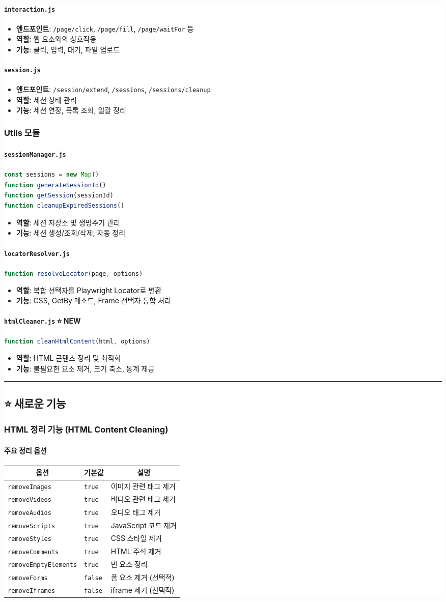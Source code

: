 #### `interaction.js`
- **엔드포인트**: `/page/click`, `/page/fill`, `/page/waitFor` 등
- **역할**: 웹 요소와의 상호작용
- **기능**: 클릭, 입력, 대기, 파일 업로드

#### `session.js`
- **엔드포인트**: `/session/extend`, `/sessions`, `/sessions/cleanup`
- **역할**: 세션 상태 관리
- **기능**: 세션 연장, 목록 조회, 일괄 정리

### Utils 모듈

#### `sessionManager.js`
```javascript
const sessions = new Map()
function generateSessionId()
function getSession(sessionId)
function cleanupExpiredSessions()
```
- **역할**: 세션 저장소 및 생명주기 관리
- **기능**: 세션 생성/조회/삭제, 자동 정리

#### `locatorResolver.js`
```javascript
function resolveLocator(page, options)
```
- **역할**: 복합 선택자를 Playwright Locator로 변환
- **기능**: CSS, GetBy 메소드, Frame 선택자 통합 처리

#### `htmlCleaner.js` ⭐ NEW
```javascript
function cleanHtmlContent(html, options)
```
- **역할**: HTML 콘텐츠 정리 및 최적화
- **기능**: 불필요한 요소 제거, 크기 축소, 통계 제공

---

## ⭐ 새로운 기능

### HTML 정리 기능 (HTML Content Cleaning)

#### 주요 정리 옵션
| 옵션 | 기본값 | 설명 |
|------|--------|------|
| `removeImages` | `true` | 이미지 관련 태그 제거 |
| `removeVideos` | `true` | 비디오 관련 태그 제거 |
| `removeAudios` | `true` | 오디오 태그 제거 |
| `removeScripts` | `true` | JavaScript 코드 제거 |
| `removeStyles` | `true` | CSS 스타일 제거 |
| `removeComments` | `true` | HTML 주석 제거 |
| `removeEmptyElements` | `true` | 빈 요소 정리 |
| `removeForms` | `false` | 폼 요소 제거 (선택적) |
| `removeIframes` | `false` | iframe 제거 (선택적) |
